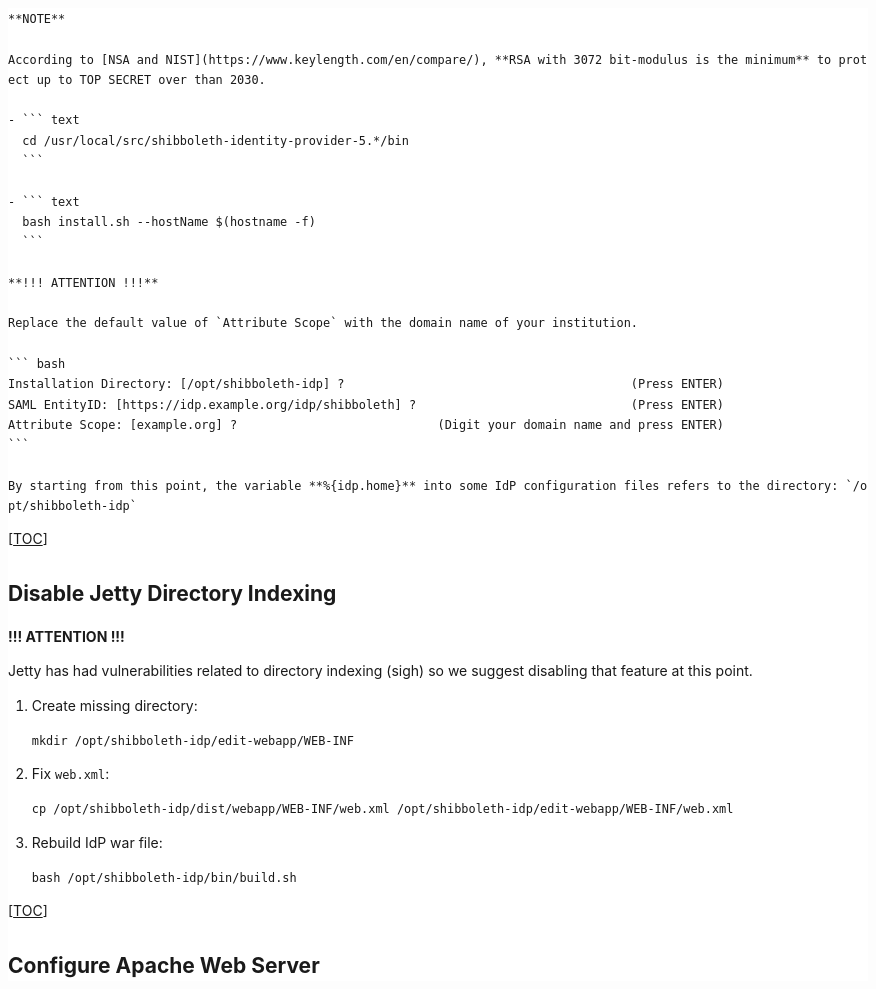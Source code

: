     **NOTE**

    According to [NSA and NIST](https://www.keylength.com/en/compare/), **RSA with 3072 bit-modulus is the minimum** to protect up to TOP SECRET over than 2030.

    - ``` text
      cd /usr/local/src/shibboleth-identity-provider-5.*/bin
      ```

    - ``` text
      bash install.sh --hostName $(hostname -f)
      ```

    **!!! ATTENTION !!!**

    Replace the default value of `Attribute Scope` with the domain name of your institution.

    ``` bash
    Installation Directory: [/opt/shibboleth-idp] ?                                        (Press ENTER)
    SAML EntityID: [https://idp.example.org/idp/shibboleth] ?                              (Press ENTER)
    Attribute Scope: [example.org] ?                            (Digit your domain name and press ENTER)
    ```

    By starting from this point, the variable **%{idp.home}** into some IdP configuration files refers to the directory: `/opt/shibboleth-idp`

[[TOC](#table-of-contents)]

## Disable Jetty Directory Indexing

**!!! ATTENTION !!!**

Jetty has had vulnerabilities related to directory indexing (sigh) so we suggest disabling that feature at this point.

01. Create missing directory:

    ``` text
    mkdir /opt/shibboleth-idp/edit-webapp/WEB-INF
    ```

02. Fix `web.xml`:

    ``` text
    cp /opt/shibboleth-idp/dist/webapp/WEB-INF/web.xml /opt/shibboleth-idp/edit-webapp/WEB-INF/web.xml
    ```

03. Rebuild IdP war file:

    ``` text
    bash /opt/shibboleth-idp/bin/build.sh
    ```

[[TOC](#table-of-contents)]

## Configure Apache Web Server
